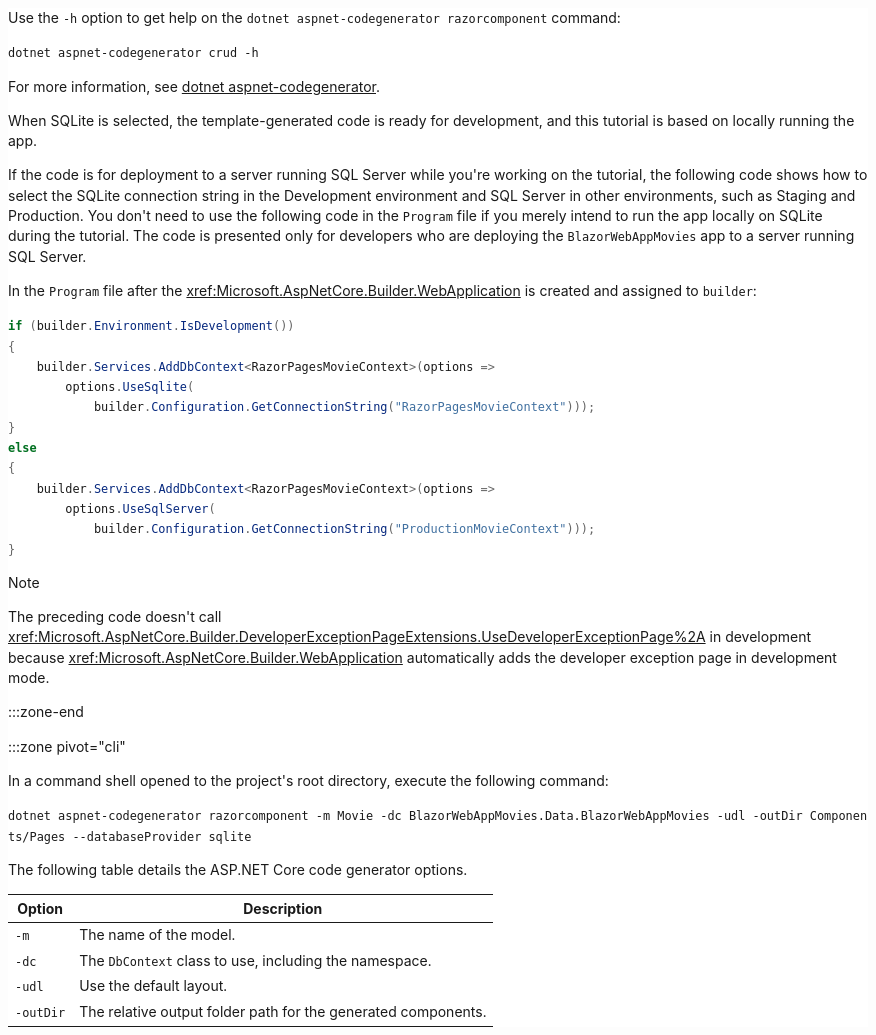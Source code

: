 Use the `-h` option to get help on the `dotnet aspnet-codegenerator razorcomponent` command:

```dotnetcli
dotnet aspnet-codegenerator crud -h
```

For more information, see [dotnet aspnet-codegenerator](xref:fundamentals/tools/dotnet-aspnet-codegenerator).

When SQLite is selected, the template-generated code is ready for development, and this tutorial is based on locally running the app.

If the code is for deployment to a server running SQL Server while you're working on the tutorial, the following code shows how to select the SQLite connection string in the Development environment and SQL Server in other environments, such as Staging and Production. You don't need to use the following code in the `Program` file if you merely intend to run the app locally on SQLite during the tutorial. The code is presented only for developers who are deploying the `BlazorWebAppMovies` app to a server running SQL Server.

In the `Program` file after the <xref:Microsoft.AspNetCore.Builder.WebApplication> is created and assigned to `builder`:

```csharp
if (builder.Environment.IsDevelopment())
{
    builder.Services.AddDbContext<RazorPagesMovieContext>(options =>
        options.UseSqlite(
            builder.Configuration.GetConnectionString("RazorPagesMovieContext")));
}
else
{
    builder.Services.AddDbContext<RazorPagesMovieContext>(options =>
        options.UseSqlServer(
            builder.Configuration.GetConnectionString("ProductionMovieContext")));
}
```

> [!NOTE]
> The preceding code doesn't call <xref:Microsoft.AspNetCore.Builder.DeveloperExceptionPageExtensions.UseDeveloperExceptionPage%2A> in development because <xref:Microsoft.AspNetCore.Builder.WebApplication> automatically adds the developer exception page in development mode.

:::zone-end

:::zone pivot="cli"

In a command shell opened to the project's root directory, execute the following command:



```dotnetcli
dotnet aspnet-codegenerator razorcomponent -m Movie -dc BlazorWebAppMovies.Data.BlazorWebAppMovies -udl -outDir Components/Pages --databaseProvider sqlite
```

The following table details the ASP.NET Core code generator options.

| Option                       | Description |
| ---------------------------- | ----------- |
| `-m`                         | The name of the model. |
| `-dc`                        | The `DbContext` class to use, including the namespace. |
| `-udl`                       | Use the default layout. |
| `-outDir`                    | The relative output folder path for the generated components. |
